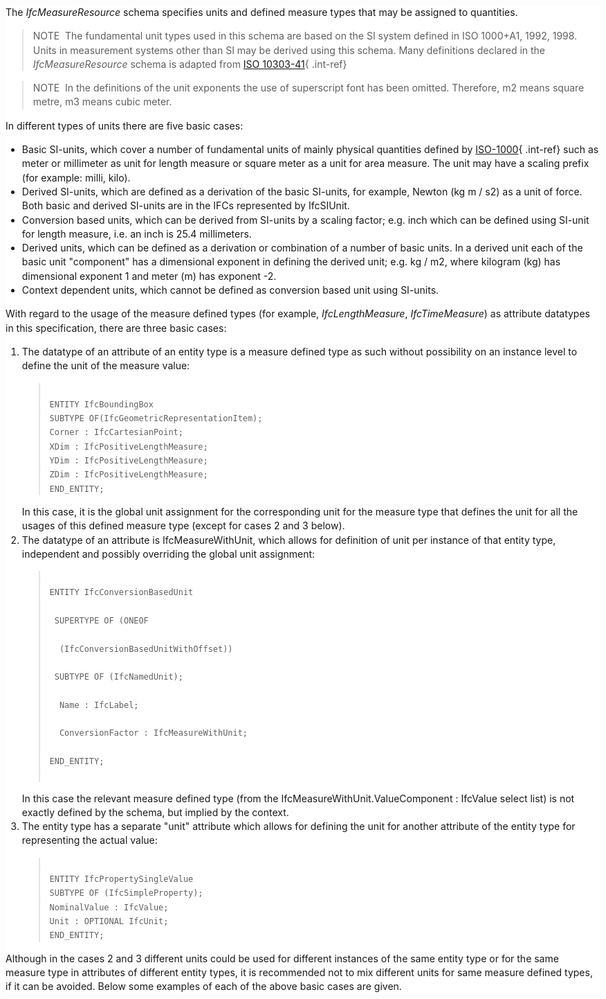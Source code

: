 The _IfcMeasureResource_ schema specifies units and defined measure types that may be assigned to quantities.

> NOTE&nbsp; The fundamental unit types used in this schema are based on the SI system defined in ISO 1000+A1, 1992, 1998. Units in measurement systems other than SI may be derived using this schema. Many definitions declared in the _IfcMeasureResource_ schema is adapted from [ISO 10303-41](../../bibliography.htm#iso-10303-41){ .int-ref}

> NOTE&nbsp; In the definitions of the unit exponents the use of superscript font has been omitted. Therefore, m2 means square metre, m3 means cubic meter.

In different types of units there are five basic cases:

* Basic SI-units, which cover a number of fundamental units of mainly physical quantities defined by [ISO-1000](../../bibliography.htm#iso-1000){ .int-ref} such as meter or millimeter as unit for length measure or square meter as a unit for area measure. The unit may have a scaling prefix (for example: milli, kilo).
* Derived SI-units, which are defined as a derivation of the basic SI-units, for example, Newton (kg m / s2) as a unit of force. Both basic and derived SI-units are in the IFCs represented by IfcSIUnit.
* Conversion based units, which can be derived from SI-units by a scaling factor; e.g. inch which can be defined using SI-unit for length measure, i.e. an inch is 25.4 millimeters.
* Derived units, which can be defined as a derivation or combination of a number of basic units. In a derived unit each of the basic unit "component" has a dimensional exponent in defining the derived unit; e.g. kg / m2, where kilogram (kg) has dimensional exponent 1 and meter (m) has exponent -2.
* Context dependent units, which cannot be defined as conversion based unit using SI-units.

With regard to the usage of the measure defined types (for example, _IfcLengthMeasure_, _IfcTimeMeasure_) as attribute datatypes in this specification, there are three basic cases:

<ol>
<li>The datatype of an attribute of an entity type is a measure defined type as such without possibility on an instance level to define the unit of the measure value:
<blockquote><code>
ENTITY IfcBoundingBox<br>SUBTYPE OF(IfcGeometricRepresentationItem);<br>Corner : IfcCartesianPoint;<br>XDim : IfcPositiveLengthMeasure;<br>YDim : IfcPositiveLengthMeasure;<br>ZDim : IfcPositiveLengthMeasure;<br>END_ENTITY;<br></code></blockquote>
In this case, it is the global unit assignment for the corresponding unit for the measure type that defines the unit for all the usages of this defined measure type (except for cases 2 and 3 below).
</li>
<li>The datatype of an attribute is IfcMeasureWithUnit, which allows for definition of unit per instance of that entity type, independent and possibly overriding the global unit assignment:
<blockquote><code>
ENTITY IfcConversionBasedUnit<br>
 SUPERTYPE OF (ONEOF<br>
  (IfcConversionBasedUnitWithOffset))<br>
 SUBTYPE OF (IfcNamedUnit);<br>
  Name : IfcLabel;<br>
  ConversionFactor : IfcMeasureWithUnit;<br>
END_ENTITY;<br>
</code></blockquote>
In this case the relevant measure defined type (from the IfcMeasureWithUnit.ValueComponent : IfcValue select list) is not exactly defined by the schema, but implied by the context.
</li>
<li>The entity type has a separate "unit" attribute which allows for defining the unit for another attribute of the entity type for representing the actual value:
<blockquote><code>
ENTITY IfcPropertySingleValue<br>SUBTYPE OF (IfcSimpleProperty);<br>NominalValue : IfcValue;<br>Unit : OPTIONAL IfcUnit;<br>END_ENTITY;<br></code></blockquote></li></ol>
Although in the cases 2 and 3 different units could be used for different instances of the same entity type or for the same measure type in attributes of different entity types, it is recommended not to mix different units for same measure defined types, if it can be avoided. Below some examples of each of the above basic cases are given.
